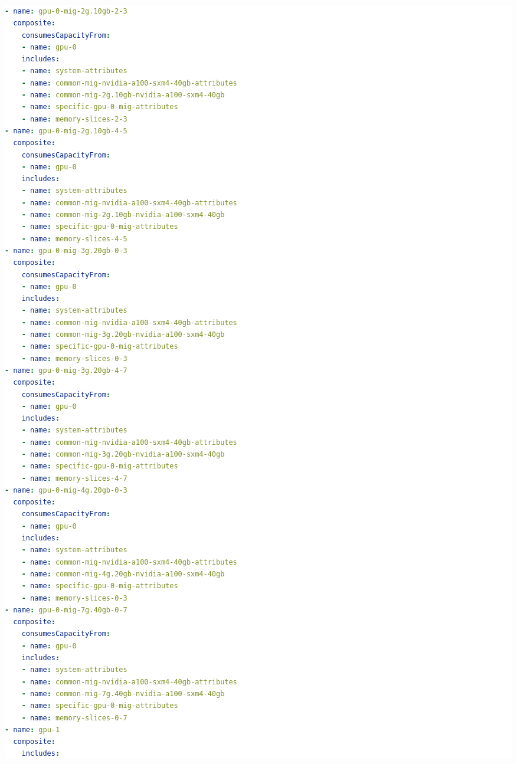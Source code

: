 ```yaml
- name: gpu-0-mig-2g.10gb-2-3
  composite:
    consumesCapacityFrom:
    - name: gpu-0
    includes:
    - name: system-attributes
    - name: common-mig-nvidia-a100-sxm4-40gb-attributes
    - name: common-mig-2g.10gb-nvidia-a100-sxm4-40gb
    - name: specific-gpu-0-mig-attributes
    - name: memory-slices-2-3
- name: gpu-0-mig-2g.10gb-4-5
  composite:
    consumesCapacityFrom:
    - name: gpu-0
    includes:
    - name: system-attributes
    - name: common-mig-nvidia-a100-sxm4-40gb-attributes
    - name: common-mig-2g.10gb-nvidia-a100-sxm4-40gb
    - name: specific-gpu-0-mig-attributes
    - name: memory-slices-4-5
- name: gpu-0-mig-3g.20gb-0-3
  composite:
    consumesCapacityFrom:
    - name: gpu-0
    includes:
    - name: system-attributes
    - name: common-mig-nvidia-a100-sxm4-40gb-attributes
    - name: common-mig-3g.20gb-nvidia-a100-sxm4-40gb
    - name: specific-gpu-0-mig-attributes
    - name: memory-slices-0-3
- name: gpu-0-mig-3g.20gb-4-7
  composite:
    consumesCapacityFrom:
    - name: gpu-0
    includes:
    - name: system-attributes
    - name: common-mig-nvidia-a100-sxm4-40gb-attributes
    - name: common-mig-3g.20gb-nvidia-a100-sxm4-40gb
    - name: specific-gpu-0-mig-attributes
    - name: memory-slices-4-7
- name: gpu-0-mig-4g.20gb-0-3
  composite:
    consumesCapacityFrom:
    - name: gpu-0
    includes:
    - name: system-attributes
    - name: common-mig-nvidia-a100-sxm4-40gb-attributes
    - name: common-mig-4g.20gb-nvidia-a100-sxm4-40gb
    - name: specific-gpu-0-mig-attributes
    - name: memory-slices-0-3
- name: gpu-0-mig-7g.40gb-0-7
  composite:
    consumesCapacityFrom:
    - name: gpu-0
    includes:
    - name: system-attributes
    - name: common-mig-nvidia-a100-sxm4-40gb-attributes
    - name: common-mig-7g.40gb-nvidia-a100-sxm4-40gb
    - name: specific-gpu-0-mig-attributes
    - name: memory-slices-0-7
- name: gpu-1
  composite:
    includes:
```